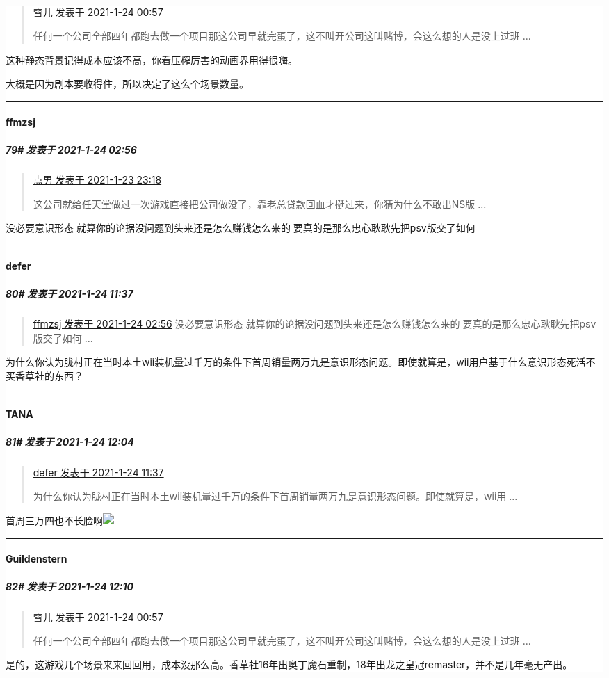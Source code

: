 
<blockquote><a href="httphttps://bbs.saraba1st.com/2b/forum.php?mod=redirect&amp;goto=findpost&amp;pid=50127629&amp;ptid=1984200" target="_blank">雪儿 发表于 2021-1-24 00:57</a>

任何一个公司全部四年都跑去做一个项目那这公司早就完蛋了，这不叫开公司这叫赌博，会这么想的人是没上过班 ...</blockquote>
这种静态背景记得成本应该不高，你看压榨厉害的动画界用得很嗨。

大概是因为剧本要收得住，所以决定了这么个场景数量。


-----

####  ffmzsj  
##### 79#       发表于 2021-1-24 02:56


<blockquote><a href="httphttps://bbs.saraba1st.com/2b/forum.php?mod=redirect&amp;goto=findpost&amp;pid=50127042&amp;ptid=1984200" target="_blank">点男 发表于 2021-1-23 23:18</a>

这公司就给任天堂做过一次游戏直接把公司做没了，靠老总贷款回血才挺过来，你猜为什么不敢出NS版 ...</blockquote>
没必要意识形态 就算你的论据没问题到头来还是怎么赚钱怎么来的 要真的是那么忠心耿耿先把psv版交了如何


-----

####  defer  
##### 80#       发表于 2021-1-24 11:37


<blockquote><a href="httphttps://bbs.saraba1st.com/2b/forum.php?mod=redirect&amp;goto=findpost&amp;pid=50128057&amp;ptid=1984200" target="_blank">ffmzsj 发表于 2021-1-24 02:56</a>
没必要意识形态 就算你的论据没问题到头来还是怎么赚钱怎么来的 要真的是那么忠心耿耿先把psv版交了如何 ...</blockquote>
为什么你认为胧村正在当时本土wii装机量过千万的条件下首周销量两万九是意识形态问题。即使就算是，wii用户基于什么意识形态死活不买香草社的东西？


-----

####  TANA  
##### 81#       发表于 2021-1-24 12:04


<blockquote><a href="httphttps://bbs.saraba1st.com/2b/forum.php?mod=redirect&amp;goto=findpost&amp;pid=50129614&amp;ptid=1984200" target="_blank">defer 发表于 2021-1-24 11:37</a>

为什么你认为胧村正在当时本土wii装机量过千万的条件下首周销量两万九是意识形态问题。即使就算是，wii用 ...</blockquote>
首周三万四也不长脸啊<img src="https://static.saraba1st.com/image/smiley/face2017/049.png" referrerpolicy="no-referrer">


-----

####  Guildenstern  
##### 82#       发表于 2021-1-24 12:10


<blockquote><a href="httphttps://bbs.saraba1st.com/2b/forum.php?mod=redirect&amp;goto=findpost&amp;pid=50127629&amp;ptid=1984200" target="_blank">雪儿 发表于 2021-1-24 00:57</a>

任何一个公司全部四年都跑去做一个项目那这公司早就完蛋了，这不叫开公司这叫赌博，会这么想的人是没上过班 ...</blockquote>
是的，这游戏几个场景来来回回用，成本没那么高。香草社16年出奥丁魔石重制，18年出龙之皇冠remaster，并不是几年毫无产出。
